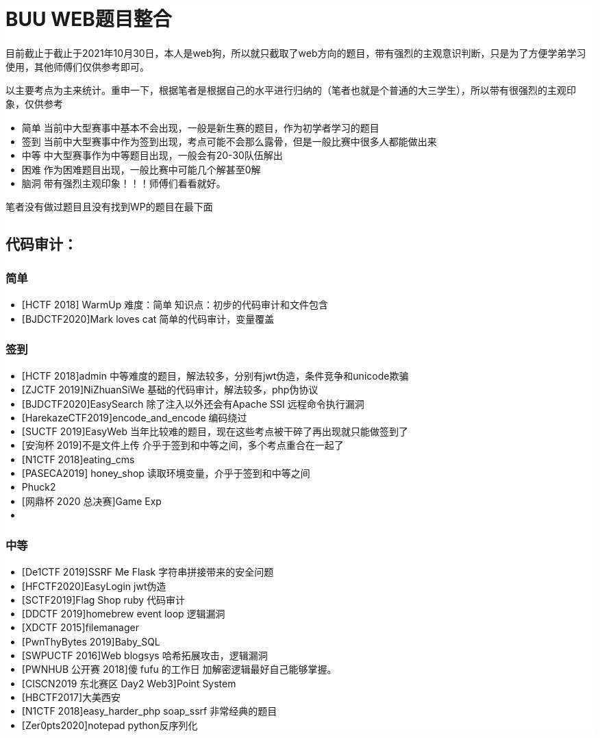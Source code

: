 # BUU WEB题目整合

目前截止于截止于2021年10月30日，本人是web狗，所以就只截取了web方向的题目，带有强烈的主观意识判断，只是为了方便学弟学习使用，其他师傅们仅供参考即可。



以主要考点为主来统计。重申一下，根据笔者是根据自己的水平进行归纳的（笔者也就是个普通的大三学生），所以带有很强烈的主观印象，仅供参考



+ 简单 当前中大型赛事中基本不会出现，一般是新生赛的题目，作为初学者学习的题目
+ 签到  当前中大型赛事中作为签到出现，考点可能不会那么露骨，但是一般比赛中很多人都能做出来
+ 中等 中大型赛事作为中等题目出现，一般会有20-30队伍解出
+ 困难 作为困难题目出现，一般比赛中可能几个解甚至0解
+ 脑洞 带有强烈主观印象！！！师傅们看看就好。



笔者没有做过题目且没有找到WP的题目在最下面

## 代码审计：

### 简单

+ [HCTF 2018] WarmUp 难度：简单 知识点：初步的代码审计和文件包含
+ [BJDCTF2020]Mark loves cat 简单的代码审计，变量覆盖

### 签到

+ [HCTF 2018]admin 中等难度的题目，解法较多，分别有jwt伪造，条件竞争和unicode欺骗
+ [ZJCTF 2019]NiZhuanSiWe 基础的代码审计，解法较多，php伪协议
+ [BJDCTF2020]EasySearch 除了注入以外还会有Apache SSI 远程命令执行漏洞
+ [HarekazeCTF2019]encode_and_encode 编码绕过
+ [SUCTF 2019]EasyWeb 当年比较难的题目，现在这些考点被干碎了再出现就只能做签到了
+ [安洵杯 2019]不是文件上传 介乎于签到和中等之间，多个考点重合在一起了
+ [N1CTF 2018]eating_cms 
+ [PASECA2019] honey_shop 读取环境变量，介乎于签到和中等之间
+ Phuck2
+ [网鼎杯 2020 总决赛]Game Exp
+ 

### 中等

+ [De1CTF 2019]SSRF Me Flask 字符串拼接带来的安全问题
+ [HFCTF2020]EasyLogin jwt伪造
+ [SCTF2019]Flag Shop ruby 代码审计
+ [DDCTF 2019]homebrew event loop 逻辑漏洞
+ [XDCTF 2015]filemanager 
+ [PwnThyBytes 2019]Baby_SQL 
+ [SWPUCTF 2016]Web blogsys 哈希拓展攻击，逻辑漏洞
+ [PWNHUB 公开赛 2018]傻 fufu 的工作日 加解密逻辑最好自己能够掌握。
+ [CISCN2019 东北赛区 Day2 Web3]Point System
+ [HBCTF2017]大美西安
+ [N1CTF 2018]easy_harder_php soap_ssrf 非常经典的题目
+ [Zer0pts2020]notepad python反序列化
